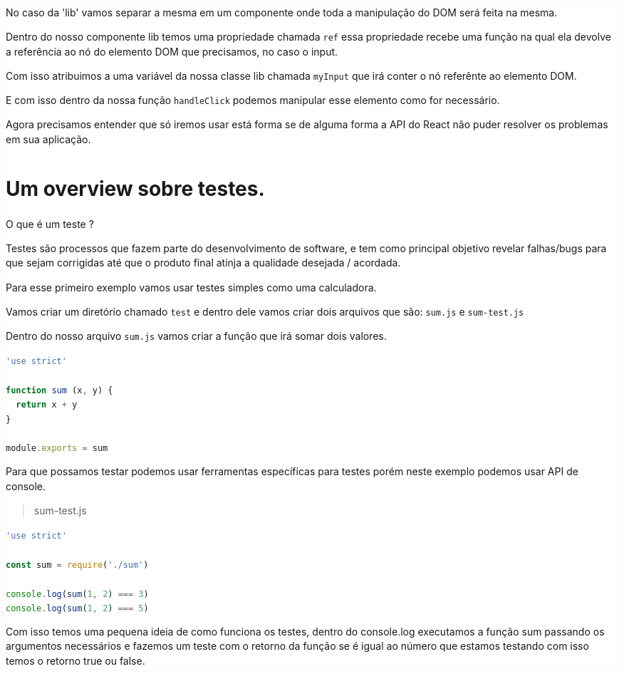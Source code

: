 No caso da 'lib' vamos separar a mesma em um componente onde toda a manipulação do DOM será feita na mesma.

Dentro do nosso componente lib temos uma propriedade chamada `ref` essa propriedade recebe uma função na qual ela devolve a referência ao nó do elemento DOM que precisamos, no caso o input.

Com isso atribuimos a uma variável da nossa classe lib chamada `myInput` que irá conter o nó referênte ao elemento DOM.

E com isso dentro da nossa função `handleClick` podemos manipular esse elemento como for necessário.

Agora precisamos entender que só iremos usar está forma se de alguma forma a API do React não puder resolver os problemas em sua aplicação.

# Um overview sobre testes.

O que é um teste ?

Testes são processos que fazem parte do desenvolvimento de software, e tem como principal objetivo revelar falhas/bugs para que sejam corrigidas até que o produto final atinja a qualidade desejada / acordada.

Para esse primeiro exemplo vamos usar testes simples como uma calculadora.

Vamos criar um diretório chamado `test` e dentro dele vamos criar dois arquivos que são: `sum.js` e `sum-test.js`

Dentro do nosso arquivo `sum.js` vamos criar a função que irá somar dois valores.

```js
'use strict'

function sum (x, y) {
  return x + y
}

module.exports = sum
```

Para que possamos testar podemos usar ferramentas específicas para testes porém neste exemplo podemos usar API de console.

> sum-test.js
```js
'use strict'

const sum = require('./sum')

console.log(sum(1, 2) === 3)
console.log(sum(1, 2) === 5)
```

Com isso temos uma pequena ideia de como funciona os testes, dentro do console.log executamos a função sum passando os argumentos necessários e fazemos um teste com o retorno da função se é igual ao número que estamos testando com isso temos o retorno true ou false.
